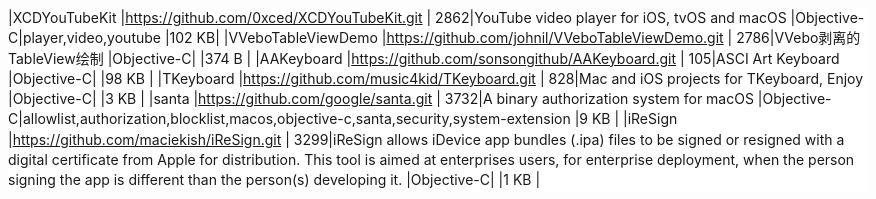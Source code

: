 |XCDYouTubeKit                           |https://github.com/0xced/XCDYouTubeKit.git                                            | 2862|YouTube video player for iOS, tvOS and macOS                                                                                                                                                                                                                                                                                                                                                                                                                                                                                           |Objective-C|player,video,youtube                                                                                                                                                                                                                        |102 KB|
|VVeboTableViewDemo                      |https://github.com/johnil/VVeboTableViewDemo.git                                      | 2786|VVebo剥离的TableView绘制                                                                                                                                                                                                                                                                                                                                                                                                                                                                                                               |Objective-C|                                                                                                                                                                                                                                            |374 B |
|AAKeyboard                              |https://github.com/sonsongithub/AAKeyboard.git                                        |  105|ASCI Art Keyboard                                                                                                                                                                                                                                                                                                                                                                                                                                                                                                                      |Objective-C|                                                                                                                                                                                                                                            |98 KB |
|TKeyboard                               |https://github.com/music4kid/TKeyboard.git                                            |  828|Mac and iOS projects for TKeyboard, Enjoy                                                                                                                                                                                                                                                                                                                                                                                                                                                                                              |Objective-C|                                                                                                                                                                                                                                            |3 KB  |
|santa                                   |https://github.com/google/santa.git                                                   | 3732|A binary authorization system for macOS                                                                                                                                                                                                                                                                                                                                                                                                                                                                                                |Objective-C|allowlist,authorization,blocklist,macos,objective-c,santa,security,system-extension                                                                                                                                                         |9 KB  |
|iReSign                                 |https://github.com/maciekish/iReSign.git                                              | 3299|iReSign allows iDevice app bundles (.ipa) files to be signed or resigned with a digital certificate from Apple for distribution. This tool is aimed at enterprises users, for enterprise deployment, when the person signing the app is different than the person(s) developing it.                                                                                                                                                                                                                                                    |Objective-C|                                                                                                                                                                                                                                            |1 KB  |